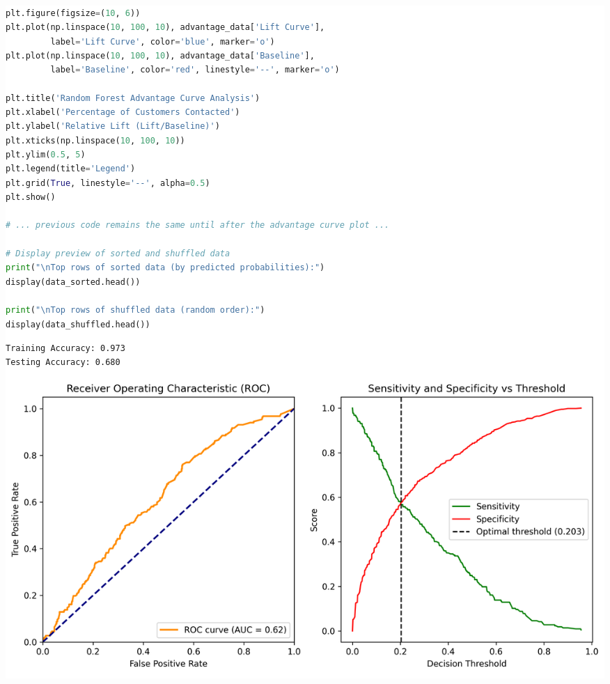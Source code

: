 ```python
plt.figure(figsize=(10, 6))
plt.plot(np.linspace(10, 100, 10), advantage_data['Lift Curve'],
         label='Lift Curve', color='blue', marker='o')
plt.plot(np.linspace(10, 100, 10), advantage_data['Baseline'],
         label='Baseline', color='red', linestyle='--', marker='o')

plt.title('Random Forest Advantage Curve Analysis')
plt.xlabel('Percentage of Customers Contacted')
plt.ylabel('Relative Lift (Lift/Baseline)')
plt.xticks(np.linspace(10, 100, 10))
plt.ylim(0.5, 5)
plt.legend(title='Legend')
plt.grid(True, linestyle='--', alpha=0.5)
plt.show()

# ... previous code remains the same until after the advantage curve plot ...

# Display preview of sorted and shuffled data
print("\nTop rows of sorted data (by predicted probabilities):")
display(data_sorted.head())

print("\nTop rows of shuffled data (random order):")
display(data_shuffled.head())
```

    Training Accuracy: 0.973
    Testing Accuracy: 0.680



    
![png](Marketing_Prediction_Narrative_files/Marketing_Prediction_Narrative_14_1.png)
    